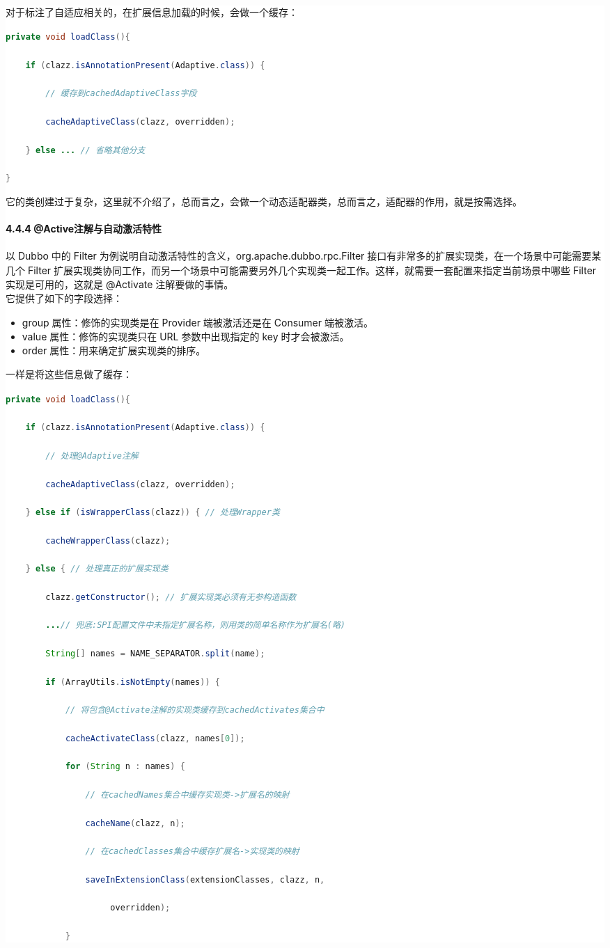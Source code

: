 对于标注了自适应相关的，在扩展信息加载的时候，会做一个缓存：
```java
private void loadClass(){ 

    if (clazz.isAnnotationPresent(Adaptive.class)) { 

        // 缓存到cachedAdaptiveClass字段 

        cacheAdaptiveClass(clazz, overridden);

    } else ... // 省略其他分支 

}
```
它的类创建过于复杂，这里就不介绍了，总而言之，会做一个动态适配器类，总而言之，适配器的作用，就是按需选择。
#### 4.4.4 @Active注解与自动激活特性
以 Dubbo 中的 Filter 为例说明自动激活特性的含义，org.apache.dubbo.rpc.Filter 接口有非常多的扩展实现类，在一个场景中可能需要某几个 Filter 扩展实现类协同工作，而另一个场景中可能需要另外几个实现类一起工作。这样，就需要一套配置来指定当前场景中哪些 Filter 实现是可用的，这就是 @Activate 注解要做的事情。<br />它提供了如下的字段选择：

- group 属性：修饰的实现类是在 Provider 端被激活还是在 Consumer 端被激活。
- value 属性：修饰的实现类只在 URL 参数中出现指定的 key 时才会被激活。
- order 属性：用来确定扩展实现类的排序。

一样是将这些信息做了缓存：
```java
private void loadClass(){ 

    if (clazz.isAnnotationPresent(Adaptive.class)) { 

        // 处理@Adaptive注解 

        cacheAdaptiveClass(clazz, overridden); 

    } else if (isWrapperClass(clazz)) { // 处理Wrapper类 

        cacheWrapperClass(clazz); 

    } else { // 处理真正的扩展实现类 

        clazz.getConstructor(); // 扩展实现类必须有无参构造函数 

        ...// 兜底:SPI配置文件中未指定扩展名称，则用类的简单名称作为扩展名(略) 

        String[] names = NAME_SEPARATOR.split(name); 

        if (ArrayUtils.isNotEmpty(names)) { 

            // 将包含@Activate注解的实现类缓存到cachedActivates集合中 

            cacheActivateClass(clazz, names[0]); 

            for (String n : names) { 

                // 在cachedNames集合中缓存实现类->扩展名的映射 

                cacheName(clazz, n);

                // 在cachedClasses集合中缓存扩展名->实现类的映射 

                saveInExtensionClass(extensionClasses, clazz, n, 

                     overridden); 

            } 
```